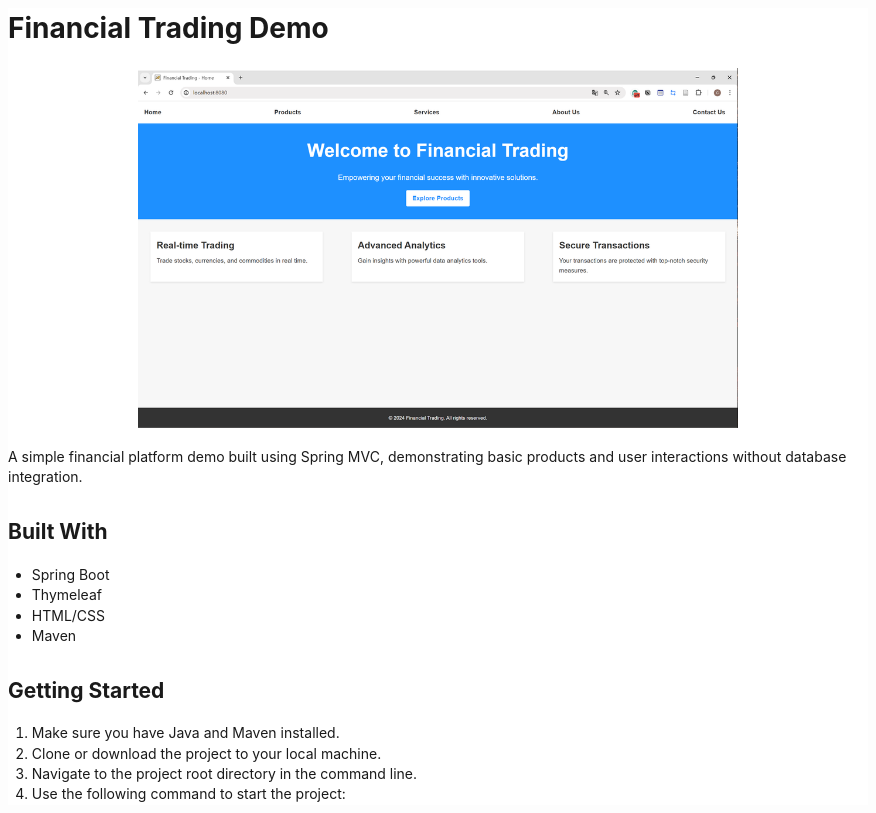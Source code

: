 # Financial Trading Demo

<div align="center">
  <a href="">
    <img src="preview/home.png" alt="Home Page" width="600" >
  </a>
</div>

A simple financial platform demo built using Spring MVC, demonstrating basic products and user interactions without database integration.

## Built With

- Spring Boot
- Thymeleaf
- HTML/CSS
- Maven

## Getting Started

1. Make sure you have Java and Maven installed.
2. Clone or download the project to your local machine.
3. Navigate to the project root directory in the command line.
4. Use the following command to start the project:
